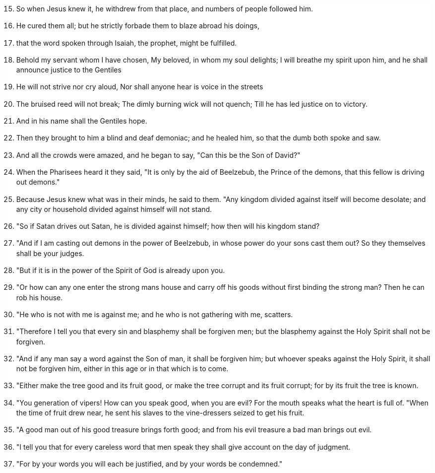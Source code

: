 15. So when Jesus knew it, he withdrew from that place, and numbers of people followed him.

16. He cured them all; but he strictly forbade them to blaze abroad his doings,

17. that the word spoken through Isaiah, the prophet, might be fulfilled.

18. Behold my servant whom I have chosen, My beloved, in whom my soul delights; I will breathe my spirit upon him, and he shall announce justice to the Gentiles

19. He will not strive nor cry aloud, Nor shall anyone hear is voice in the streets

20. The bruised reed will not break; The dimly burning wick will not quench; Till he has led justice on to victory.

21. And in his name shall the Gentiles hope.

22. Then they brought to him a blind and deaf demoniac; and he healed him, so that the dumb both spoke and saw.

23. And all the crowds were amazed, and he began to say, "Can this be the Son of David?"

24. When the Pharisees heard it they said, "It is only by the aid of Beelzebub, the Prince of the demons, that this fellow is driving out demons."

25. Because Jesus knew what was in their minds, he said to them. "Any kingdom divided against itself will become desolate; and any city or household divided against himself will not stand.

26. "So if Satan drives out Satan, he is divided against himself; how then will his kingdom stand?

27. "And if I am casting out demons in the power of Beelzebub, in whose power do your sons cast them out? So they themselves shall be your judges.

28. "But if it is in the power of the Spirit of God is already upon you.

29. "Or how can any one enter the strong mans house and carry off his goods without first binding the strong man? Then he can rob his house.

30. "He who is not with me is against me; and he who is not gathering with me, scatters.

31. "Therefore I tell you that every sin and blasphemy shall be forgiven men; but the blasphemy against the Holy Spirit shall not be forgiven.

32. "And if any man say a word against the Son of man, it shall be forgiven him; but whoever speaks against the Holy Spirit, it shall not be forgiven him, either in this age or in that which is to come.

33. "Either make the tree good and its fruit good, or make the tree corrupt and its fruit corrupt; for by its fruit the tree is known.

34. "You generation of vipers! How can you speak good, when you are evil? For the mouth speaks what the heart is full of. "When the time of fruit drew near, he sent his slaves to the vine-dressers seized to get his fruit.

35. "A good man out of his good treasure brings forth good; and from his evil treasure a bad man brings out evil.

36. "I tell you that for every careless word that men speak they shall give account on the day of judgment.

37. "For by your words you will each be justified, and by your words be condemned."

